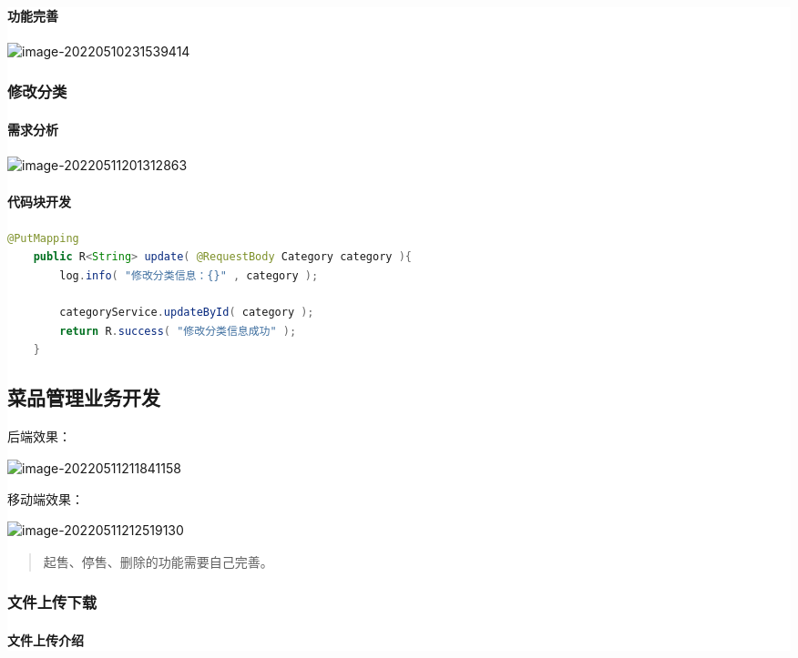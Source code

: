 



#### 功能完善

![image-20220510231539414](pictures/image-20220510231539414.png)





### 修改分类



#### 需求分析

![image-20220511201312863](pictures/image-20220511201312863.png)





#### 代码块开发

```java
@PutMapping
    public R<String> update( @RequestBody Category category ){
        log.info( "修改分类信息：{}" , category );
        
        categoryService.updateById( category );
        return R.success( "修改分类信息成功" );
    }
```





## 菜品管理业务开发

后端效果：

![image-20220511211841158](pictures/image-20220511211841158.png)

移动端效果：

![image-20220511212519130](pictures/image-20220511212519130.png)



> 起售、停售、删除的功能需要自己完善。





### 文件上传下载



#### 文件上传介绍
